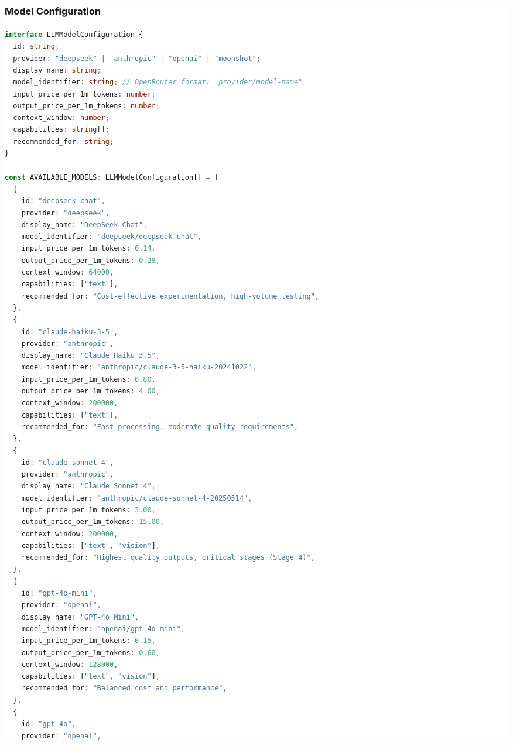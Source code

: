 ### Model Configuration

```typescript
interface LLMModelConfiguration {
  id: string;
  provider: "deepseek" | "anthropic" | "openai" | "moonshot";
  display_name: string;
  model_identifier: string; // OpenRouter format: "provider/model-name"
  input_price_per_1m_tokens: number;
  output_price_per_1m_tokens: number;
  context_window: number;
  capabilities: string[];
  recommended_for: string;
}

const AVAILABLE_MODELS: LLMModelConfiguration[] = [
  {
    id: "deepseek-chat",
    provider: "deepseek",
    display_name: "DeepSeek Chat",
    model_identifier: "deepseek/deepseek-chat",
    input_price_per_1m_tokens: 0.14,
    output_price_per_1m_tokens: 0.28,
    context_window: 64000,
    capabilities: ["text"],
    recommended_for: "Cost-effective experimentation, high-volume testing",
  },
  {
    id: "claude-haiku-3-5",
    provider: "anthropic",
    display_name: "Claude Haiku 3.5",
    model_identifier: "anthropic/claude-3-5-haiku-20241022",
    input_price_per_1m_tokens: 0.80,
    output_price_per_1m_tokens: 4.00,
    context_window: 200000,
    capabilities: ["text"],
    recommended_for: "Fast processing, moderate quality requirements",
  },
  {
    id: "claude-sonnet-4",
    provider: "anthropic",
    display_name: "Claude Sonnet 4",
    model_identifier: "anthropic/claude-sonnet-4-20250514",
    input_price_per_1m_tokens: 3.00,
    output_price_per_1m_tokens: 15.00,
    context_window: 200000,
    capabilities: ["text", "vision"],
    recommended_for: "Highest quality outputs, critical stages (Stage 4)",
  },
  {
    id: "gpt-4o-mini",
    provider: "openai",
    display_name: "GPT-4o Mini",
    model_identifier: "openai/gpt-4o-mini",
    input_price_per_1m_tokens: 0.15,
    output_price_per_1m_tokens: 0.60,
    context_window: 128000,
    capabilities: ["text", "vision"],
    recommended_for: "Balanced cost and performance",
  },
  {
    id: "gpt-4o",
    provider: "openai",
```